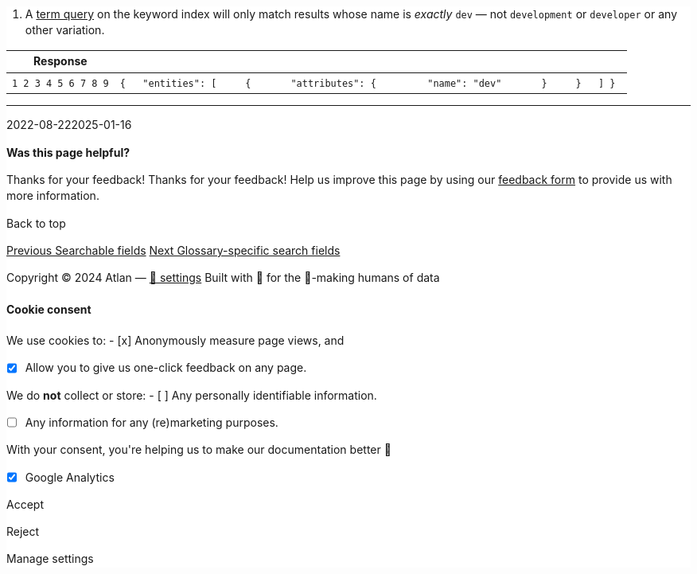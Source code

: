 1. A [term query](../../queries/terms/#term) on the keyword index will only match results whose name is *exactly* `dev` — not `development` or `developer` or any other variation.

| Response | |
| --- | --- |
| ``` 1 2 3 4 5 6 7 8 9 ``` | ``` {   "entities": [     {       "attributes": {         "name": "dev"       }     }   ] }  ``` |

---

2022\-08\-222025\-01\-16

**Was this page helpful?**

Thanks for your feedback! Thanks for your feedback! Help us improve this page by using our [feedback form](https://docs.google.com/forms/d/e/1FAIpQLScfoq7vqEn8S4QvN0ehPp0MRy6WYK5x-okJDqD69lHgoPPWtg/viewform?usp=pp_url&entry.1800719315=/search/attributes/common/) to provide us with more information. 

Back to top

[Previous Searchable fields](../) [Next Glossary\-specific search fields](../glossary/) 

Copyright © 2024 Atlan — [🍪 settings](#__consent) 
Built with 💙 for the 🤖\-making humans of data 

#### Cookie consent

We use cookies to: - [x] Anonymously measure page views, and
- [x] Allow you to give us one\-click feedback on any page.

 We do **not** collect or store: - [ ] Any personally identifiable information.
- [ ] Any information for any (re)marketing purposes.

 With your consent, you're helping us to make our documentation better 💙

- [x] Google Analytics

Accept

Reject

Manage settings

